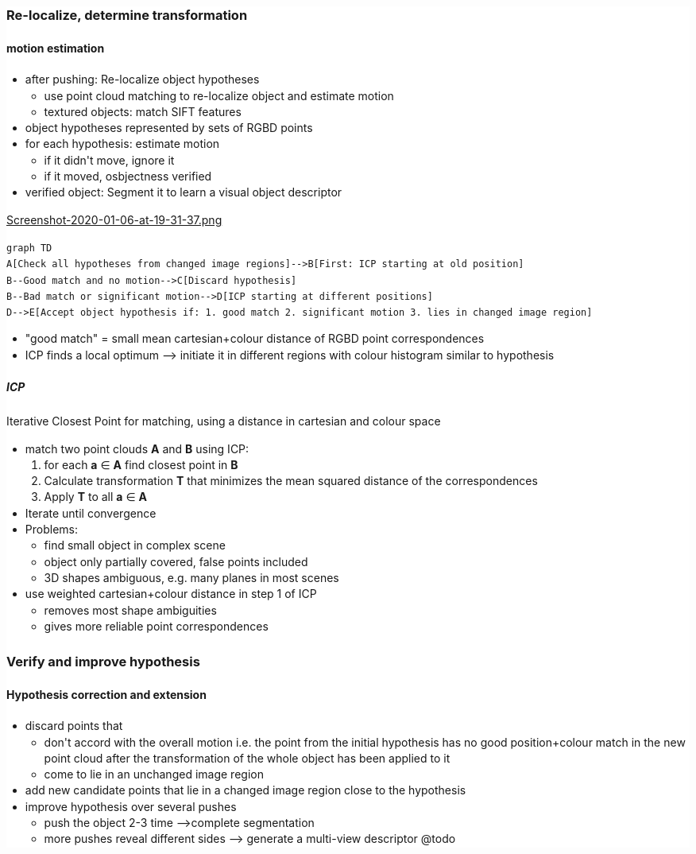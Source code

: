 ### Re-localize, determine transformation

#### motion estimation

- after pushing: Re-localize object hypotheses
  - use point cloud matching to re-localize object and estimate motion
  - textured objects: match SIFT features
- object hypotheses represented by sets of RGBD points
- for each hypothesis: estimate motion
  - if it didn't move, ignore it
  - if it moved, osbjectness verified
- verified object: Segment it to learn a visual object descriptor

[Screenshot-2020-01-06-at-19-31-37.png](https://postimg.cc/VdKgc5nK)

```mermaid
graph TD
A[Check all hypotheses from changed image regions]-->B[First: ICP starting at old position]
B--Good match and no motion-->C[Discard hypothesis]
B--Bad match or significant motion-->D[ICP starting at different positions]
D-->E[Accept object hypothesis if: 1. good match 2. significant motion 3. lies in changed image region]
```

- "good match" = small mean cartesian+colour distance of RGBD point correspondences
- ICP finds a local optimum
  --> initiate it in different regions with colour histogram similar to hypothesis

##### ICP

Iterative Closest Point for matching, using a distance in cartesian and colour space

- match two point clouds **A** and **B** using ICP:
  1. for each **a** ∈ **A** find closest point in **B**
  2. Calculate transformation **T** that minimizes the mean squared distance of the correspondences
  3. Apply **T** to all **a** ∈ **A**
- Iterate until convergence
- Problems:
  - find small object in complex scene
  - object only partially covered, false points included
  - 3D shapes ambiguous, e.g. many planes in most scenes
- use weighted cartesian+colour distance in step 1 of ICP
  - removes most shape ambiguities
  - gives more reliable point correspondences

### Verify and improve hypothesis 

#### Hypothesis correction and extension

- discard points that
  - don't accord with the overall motion 
    i.e. the point from the initial hypothesis has no good position+colour match in the new point cloud after the transformation of the whole object has been applied to it
  - come to lie in an unchanged image region
- add new candidate points that lie in a changed image region close to the hypothesis
- improve hypothesis over several pushes
  - push the object 2-3 time
    -->complete segmentation
  - more pushes reveal different sides
    --> generate a multi-view descriptor
    @todo
